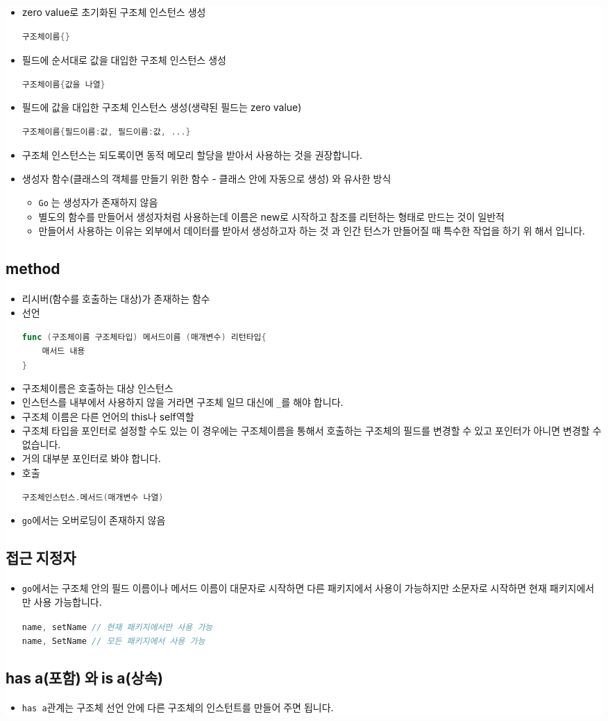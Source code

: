 - zero value로 초기화된 구조체 인스턴스 생성

    ``` go
    구조체이름{}
    ```

- 필드에 순서대로 값을 대입한 구조체 인스턴스 생성

    ``` go
    구조체이름{값을 나열}
    ```

- 필드에 값을 대입한 구조체 인스턴스 생성(생략된 필드는 zero value)

    ``` go
    구조체이름{필드이름:값, 필드이름:값, ...}
    ```
- 구조체 인스턴스는 되도록이면 동적 메모리 할당을 받아서 사용하는 것을 권장합니다.
- 생성자 함수(클래스의 객체를 만들기 위한 함수 - 클래스 안에 자동으로 생성) 와 유사한 방식 
  - `Go` 는 생성자가 존재하지 않음
  - 별도의 함수를 만들어서 생성자처럼 사용하는데 이름은 new로 시작하고 참조를 리턴하는 형태로 만드는 것이 일반적 
  -  만들어서 사용하는 이유는 외부에서 데이터를 받아서 생성하고자 하는 것 과 인간 턴스가 만들어질 때 특수한 작업을 하기 위 해서 입니다.

## method
- 리시버(함수를 호출하는 대상)가 존재하는 함수
- 선언
    ``` go
    func (구조체이름 구조체타입) 메서드이름 (매개변수) 리턴타입{
        매서드 내용
    }
    ```
- 구조체이름은 호출하는 대상 인스턴스
- 인스턴스를 내부에서 사용하지 않을 거라면 구조체 일므 대신에 `_`를 해야 합니다.
- 구조체 이름은 다른 언어의 this나 self역할
- 구조체 타입을 포인터로 설정할 수도 있는 이 경우에는 구조체이름을 통해서 호출하는 구조체의 필드를 변경할 수 있고 포인터가 아니면 변경할 수 없습니다.
- 거의 대부분 포인터로 봐야 합니다.
- 호출
    ``` go
    구조체인스턴스.메서드(매개변수 나열)
    ```
- `go`에서는 오버로딩이 존재하지 않음

## 접근 지정자
- `go`에서는 구조체 안의 필드 이름이나 메서드 이름이 대문자로 시작하면 다른 패키지에서 사용이 가능하지만 소문자로 시작하면 현재 패키지에서만 사용 가능합니다.

    ``` go
    name, setName // 현재 패키지에서만 사용 가능
    name, SetName // 모든 패키지에서 사용 가능
    ```

## has a(포함) 와 is a(상속)
- `has a`관계는 구조체 선언 안에 다른 구조체의 인스턴트를 만들어 주면 됩니다.
